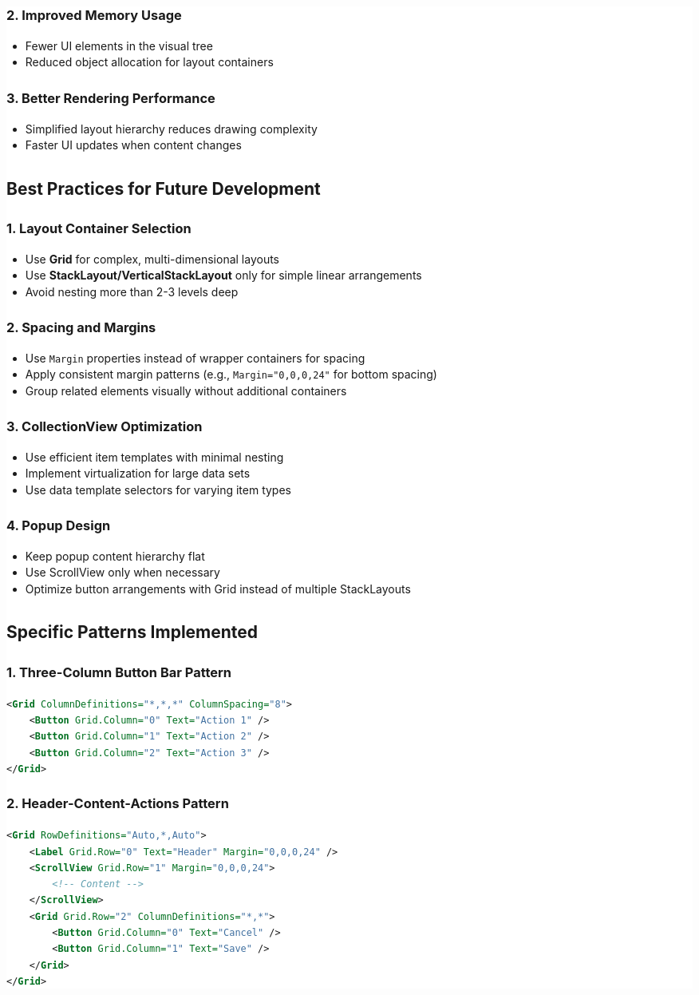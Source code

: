 ### 2. Improved Memory Usage
- Fewer UI elements in the visual tree
- Reduced object allocation for layout containers

### 3. Better Rendering Performance
- Simplified layout hierarchy reduces drawing complexity
- Faster UI updates when content changes

## Best Practices for Future Development

### 1. Layout Container Selection
- Use **Grid** for complex, multi-dimensional layouts
- Use **StackLayout/VerticalStackLayout** only for simple linear arrangements
- Avoid nesting more than 2-3 levels deep

### 2. Spacing and Margins
- Use `Margin` properties instead of wrapper containers for spacing
- Apply consistent margin patterns (e.g., `Margin="0,0,0,24"` for bottom spacing)
- Group related elements visually without additional containers

### 3. CollectionView Optimization
- Use efficient item templates with minimal nesting
- Implement virtualization for large data sets
- Use data template selectors for varying item types

### 4. Popup Design
- Keep popup content hierarchy flat
- Use ScrollView only when necessary
- Optimize button arrangements with Grid instead of multiple StackLayouts

## Specific Patterns Implemented

### 1. Three-Column Button Bar Pattern
```xml
<Grid ColumnDefinitions="*,*,*" ColumnSpacing="8">
    <Button Grid.Column="0" Text="Action 1" />
    <Button Grid.Column="1" Text="Action 2" />
    <Button Grid.Column="2" Text="Action 3" />
</Grid>
```

### 2. Header-Content-Actions Pattern
```xml
<Grid RowDefinitions="Auto,*,Auto">
    <Label Grid.Row="0" Text="Header" Margin="0,0,0,24" />
    <ScrollView Grid.Row="1" Margin="0,0,0,24">
        <!-- Content -->
    </ScrollView>
    <Grid Grid.Row="2" ColumnDefinitions="*,*">
        <Button Grid.Column="0" Text="Cancel" />
        <Button Grid.Column="1" Text="Save" />
    </Grid>
</Grid>
```

